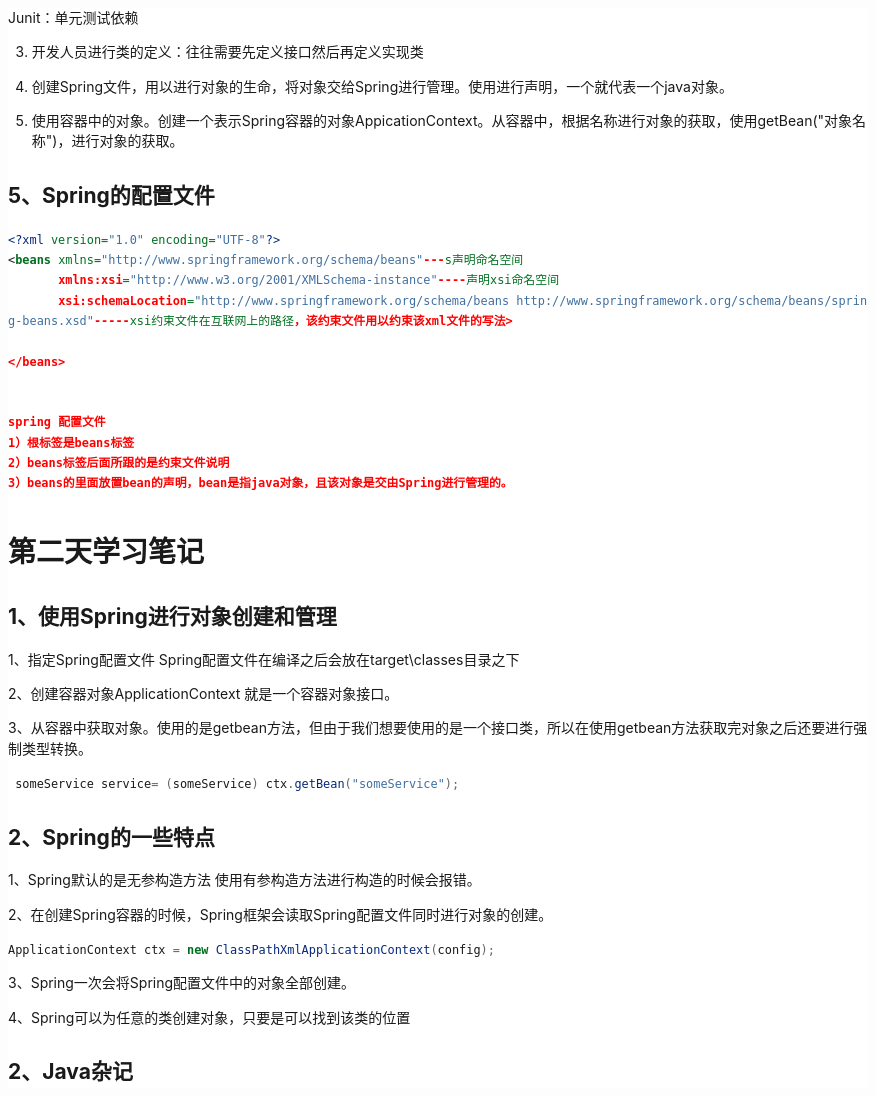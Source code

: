    Junit：单元测试依赖

3. 开发人员进行类的定义：往往需要先定义接口然后再定义实现类

4. 创建Spring文件，用以进行对象的生命，将对象交给Spring进行管理。使用<bean>进行声明，一个<bean>就代表一个java对象。

5. 使用容器中的对象。创建一个表示Spring容器的对象AppicationContext。从容器中，根据名称进行对象的获取，使用getBean("对象名称")，进行对象的获取。

## 5、Spring的配置文件

```xml
<?xml version="1.0" encoding="UTF-8"?>
<beans xmlns="http://www.springframework.org/schema/beans"---s声明命名空间
       xmlns:xsi="http://www.w3.org/2001/XMLSchema-instance"----声明xsi命名空间
       xsi:schemaLocation="http://www.springframework.org/schema/beans http://www.springframework.org/schema/beans/spring-beans.xsd"-----xsi约束文件在互联网上的路径，该约束文件用以约束该xml文件的写法>

</beans>


spring 配置文件
1）根标签是beans标签
2）beans标签后面所跟的是约束文件说明
3）beans的里面放置bean的声明，bean是指java对象，且该对象是交由Spring进行管理的。
```

# 第二天学习笔记

## 1、使用Spring进行对象创建和管理

1、指定Spring配置文件 Spring配置文件在编译之后会放在target\classes目录之下

2、创建容器对象ApplicationContext 就是一个容器对象接口。

3、从容器中获取对象。使用的是getbean方法，但由于我们想要使用的是一个接口类，所以在使用getbean方法获取完对象之后还要进行强制类型转换。

```java
 someService service= (someService) ctx.getBean("someService");
```

## 2、Spring的一些特点

1、Spring默认的是无参构造方法 使用有参构造方法进行构造的时候会报错。

2、在创建Spring容器的时候，Spring框架会读取Spring配置文件同时进行对象的创建。

```java
ApplicationContext ctx = new ClassPathXmlApplicationContext(config);
```

3、Spring一次会将Spring配置文件中的对象全部创建。

4、Spring可以为任意的类创建对象，只要是可以找到该类的位置

## 2、Java杂记
